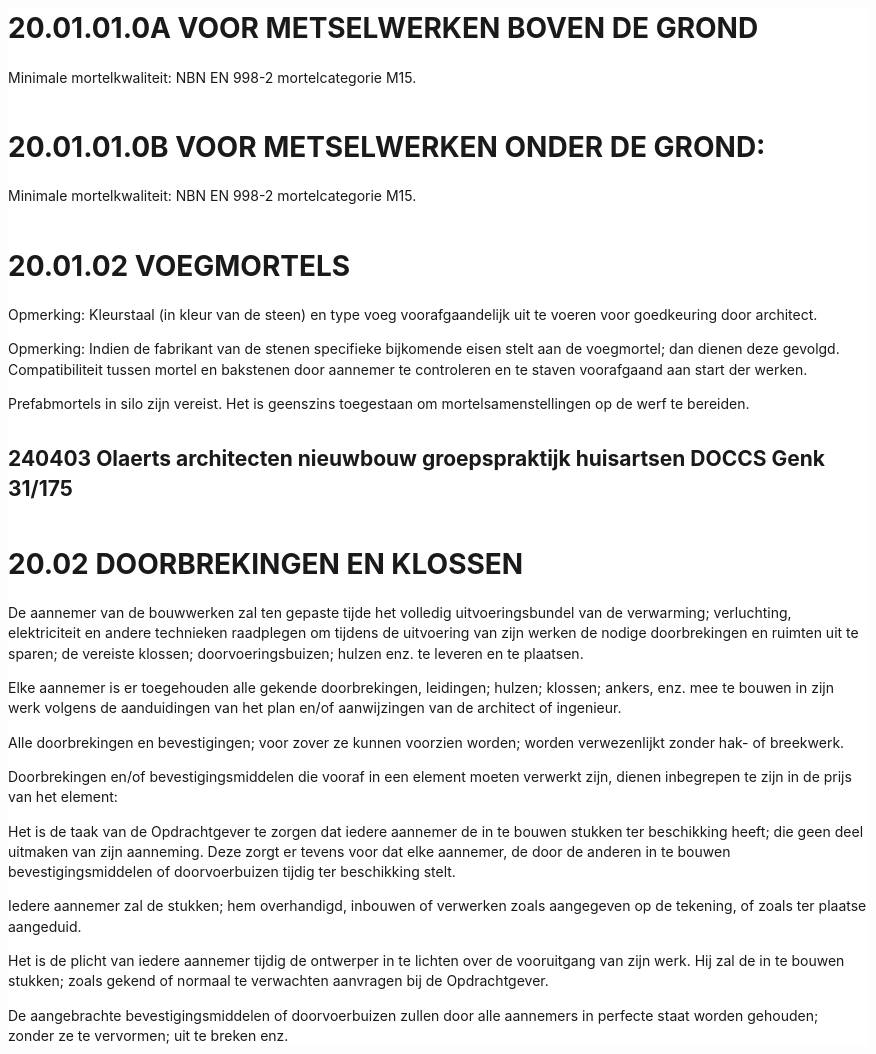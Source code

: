 # 20.01.01.0A VOOR METSELWERKEN BOVEN DE GROND

Minimale mortelkwaliteit: NBN EN 998-2 mortelcategorie M15.

# 20.01.01.0B VOOR METSELWERKEN ONDER DE GROND:

Minimale mortelkwaliteit: NBN EN 998-2 mortelcategorie M15.

# 20.01.02 VOEGMORTELS

Opmerking: Kleurstaal (in kleur van de steen) en type voeg voorafgaandelijk uit te voeren voor goedkeuring door architect.

Opmerking: Indien de fabrikant van de stenen specifieke bijkomende eisen stelt aan de voegmortel; dan dienen deze gevolgd. Compatibiliteit tussen mortel en bakstenen door aannemer te controleren en te staven voorafgaand aan start der werken.

Prefabmortels in silo zijn vereist. Het is geenszins toegestaan om mortelsamenstellingen op de werf te bereiden.

240403 Olaerts architecten nieuwbouw groepspraktijk huisartsen DOCCS Genk 31/175
---
# 20.02 DOORBREKINGEN EN KLOSSEN

De aannemer van de bouwwerken zal ten gepaste tijde het volledig uitvoeringsbundel van de verwarming; verluchting, elektriciteit en andere technieken raadplegen om tijdens de uitvoering van zijn werken de nodige doorbrekingen en ruimten uit te sparen; de vereiste klossen; doorvoeringsbuizen; hulzen enz. te leveren en te plaatsen.

Elke aannemer is er toegehouden alle gekende doorbrekingen, leidingen; hulzen; klossen; ankers, enz. mee te bouwen in zijn werk volgens de aanduidingen van het plan en/of aanwijzingen van de architect of ingenieur.

Alle doorbrekingen en bevestigingen; voor zover ze kunnen voorzien worden; worden verwezenlijkt zonder hak- of breekwerk.

Doorbrekingen en/of bevestigingsmiddelen die vooraf in een element moeten verwerkt zijn, dienen inbegrepen te zijn in de prijs van het element:

Het is de taak van de Opdrachtgever te zorgen dat iedere aannemer de in te bouwen stukken ter beschikking heeft; die geen deel uitmaken van zijn aanneming. Deze zorgt er tevens voor dat elke aannemer, de door de anderen in te bouwen bevestigingsmiddelen of doorvoerbuizen tijdig ter beschikking stelt.

Iedere aannemer zal de stukken; hem overhandigd, inbouwen of verwerken zoals aangegeven op de tekening, of zoals ter plaatse aangeduid.

Het is de plicht van iedere aannemer tijdig de ontwerper in te lichten over de vooruitgang van zijn werk. Hij zal de in te bouwen stukken; zoals gekend of normaal te verwachten aanvragen bij de Opdrachtgever.

De aangebrachte bevestigingsmiddelen of doorvoerbuizen zullen door alle aannemers in perfecte staat worden gehouden; zonder ze te vervormen; uit te breken enz.
